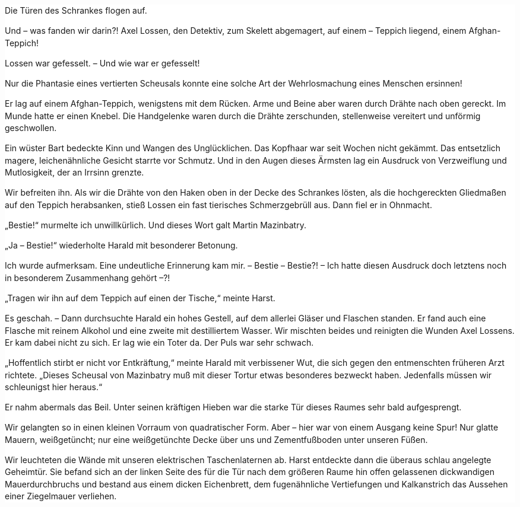 Die Türen des Schrankes flogen auf.

Und – was fanden wir darin?! Axel Lossen, den Detektiv, zum Skelett abgemagert,
auf einem – Teppich liegend, einem Afghan-Teppich!

Lossen war gefesselt. – Und wie war er gefesselt!

Nur die Phantasie eines vertierten Scheusals konnte eine solche Art der
Wehrlosmachung eines Menschen ersinnen!

Er lag auf einem Afghan-Teppich, wenigstens mit dem Rücken. Arme und Beine aber
waren durch Drähte nach oben gereckt. Im Munde hatte er einen Knebel. Die
Handgelenke waren durch die Drähte zerschunden, stellenweise vereitert und
unförmig geschwollen.

Ein wüster Bart bedeckte Kinn und Wangen des Unglücklichen. Das Kopfhaar war
seit Wochen nicht gekämmt. Das entsetzlich magere, leichenähnliche Gesicht
starrte vor Schmutz. Und in den Augen dieses Ärmsten lag ein Ausdruck von
Verzweiflung und Mutlosigkeit, der an Irrsinn grenzte.

Wir befreiten ihn. Als wir die Drähte von den Haken oben in der Decke des
Schrankes lösten, als die hochgereckten Gliedmaßen auf den Teppich herabsanken,
stieß Lossen ein fast tierisches Schmerzgebrüll aus. Dann fiel er in Ohnmacht.

„Bestie!“ murmelte ich unwillkürlich. Und dieses Wort galt Martin Mazinbatry.

„Ja – Bestie!“ wiederholte Harald mit besonderer Betonung.

Ich wurde aufmerksam. Eine undeutliche Erinnerung kam mir. – Bestie – Bestie?!
– Ich hatte diesen Ausdruck doch letztens noch in besonderem Zusammenhang
gehört –?!

„Tragen wir ihn auf dem Teppich auf einen der Tische,“ meinte Harst.

Es geschah. – Dann durchsuchte Harald ein hohes Gestell, auf dem allerlei
Gläser und Flaschen standen. Er fand auch eine Flasche mit reinem Alkohol und
eine zweite mit destilliertem Wasser. Wir mischten beides und reinigten die
Wunden Axel Lossens. Er kam dabei nicht zu sich. Er lag wie ein Toter da. Der
Puls war sehr schwach.

„Hoffentlich stirbt er nicht vor Entkräftung,“ meinte Harald mit verbissener
Wut, die sich gegen den entmenschten früheren Arzt richtete. „Dieses Scheusal
von Mazinbatry muß mit dieser Tortur etwas besonderes bezweckt haben.
Jedenfalls müssen wir schleunigst hier heraus.“

Er nahm abermals das Beil. Unter seinen kräftigen Hieben war die starke Tür
dieses Raumes sehr bald aufgesprengt.

Wir gelangten so in einen kleinen Vorraum von quadratischer Form. Aber – hier
war von einem Ausgang keine Spur! Nur glatte Mauern, weißgetüncht; nur eine
weißgetünchte Decke über uns und Zementfußboden unter unseren Füßen.

Wir leuchteten die Wände mit unseren elektrischen Taschenlaternen ab. Harst
entdeckte dann die überaus schlau angelegte Geheimtür. Sie befand sich an der
linken Seite des für die Tür nach dem größeren Raume hin offen gelassenen
dickwandigen Mauerdurchbruchs und bestand aus einem dicken Eichenbrett, dem
fugenähnliche Vertiefungen und Kalkanstrich das Aussehen einer Ziegelmauer
verliehen.
